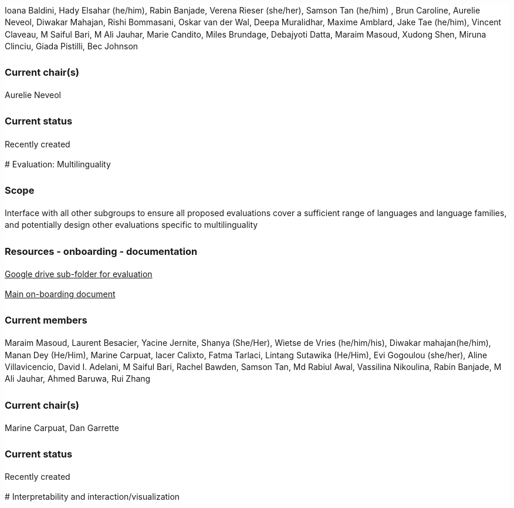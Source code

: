 Ioana Baldini, Hady Elsahar (he/him), Rabin Banjade, Verena Rieser (she/her), Samson Tan (he/him) , Brun Caroline, Aurelie Neveol, Diwakar Mahajan, Rishi Bommasani, Oskar van der Wal, Deepa Muralidhar, Maxime Amblard, Jake Tae (he/him), Vincent Claveau, M Saiful Bari, M Ali Jauhar, Marie Candito, Miles Brundage, Debajyoti Datta, Maraim Masoud, Xudong Shen, Miruna Clinciu, Giada Pistilli, Bec Johnson


### Current chair(s)

Aurelie Neveol


### Current status

Recently created



# Evaluation: Multilinguality


### Scope

Interface with all other subgroups to ensure all proposed evaluations cover a sufficient range of languages and language families, and potentially design other evaluations specific to multilinguality


### Resources - onboarding - documentation

[Google drive sub-folder for evaluation](https://drive.google.com/drive/folders/1OXbex9ZlafQ5P2NNz2G2ioP4hDjmVFGp?usp=sharing)

[Main on-boarding document](https://docs.google.com/document/d/1emny_1yMaMk_ZPsfnRHQTQZrv_6ke6SmRoIUGIZaP6E/edit?usp=sharing)


### Current members

Maraim Masoud, Laurent Besacier, Yacine Jernite, Shanya (She/Her), Wietse de Vries (he/him/his), Diwakar mahajan(he/him), Manan Dey (He/Him), Marine Carpuat, Iacer Calixto, Fatma Tarlaci, Lintang Sutawika (He/Him), Evi Gogoulou (she/her), Aline Villavicencio, David I. Adelani, M Saiful Bari, Rachel Bawden, Samson Tan, Md Rabiul Awal, Vassilina Nikoulina, Rabin Banjade, M Ali Jauhar, Ahmed Baruwa, Rui Zhang


### Current chair(s)

Marine Carpuat, Dan Garrette


### Current status

Recently created


# Interpretability and interaction/visualization
